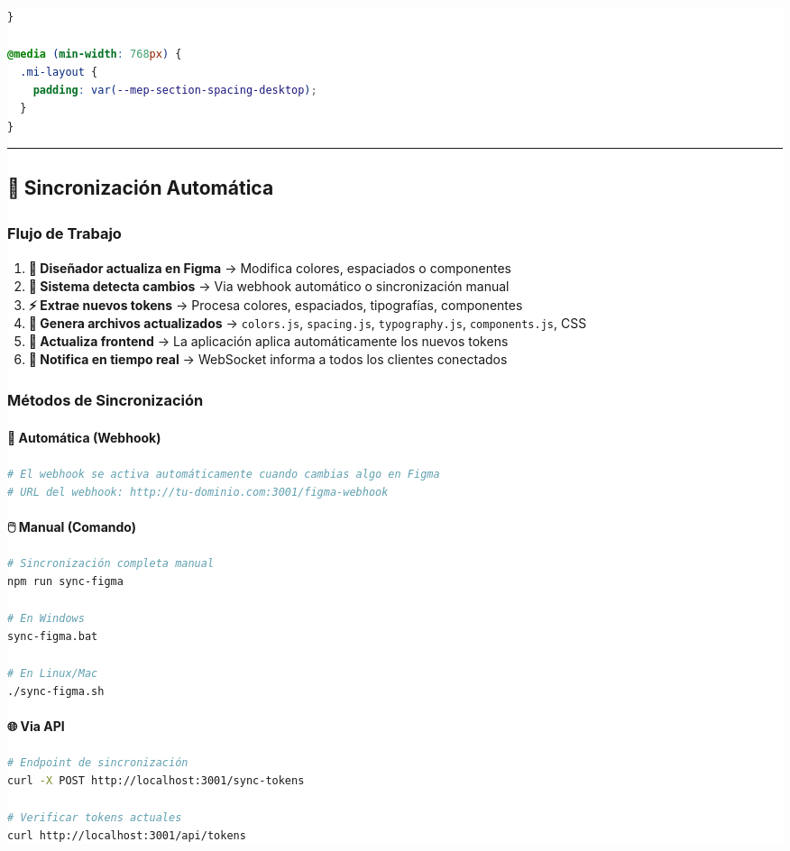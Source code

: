 ```css
}

@media (min-width: 768px) {
  .mi-layout {
    padding: var(--mep-section-spacing-desktop);
  }
}
```

---

## 🔄 Sincronización Automática

### Flujo de Trabajo

1. **🎨 Diseñador actualiza en Figma** → Modifica colores, espaciados o componentes
2. **🔔 Sistema detecta cambios** → Via webhook automático o sincronización manual
3. **⚡ Extrae nuevos tokens** → Procesa colores, espaciados, tipografías, componentes
4. **📄 Genera archivos actualizados** → `colors.js`, `spacing.js`, `typography.js`, `components.js`, CSS
5. **🔄 Actualiza frontend** → La aplicación aplica automáticamente los nuevos tokens
6. **📡 Notifica en tiempo real** → WebSocket informa a todos los clientes conectados

### Métodos de Sincronización

#### 🔄 Automática (Webhook)
```bash
# El webhook se activa automáticamente cuando cambias algo en Figma
# URL del webhook: http://tu-dominio.com:3001/figma-webhook
```

#### 🖱️ Manual (Comando)
```bash
# Sincronización completa manual
npm run sync-figma

# En Windows
sync-figma.bat

# En Linux/Mac  
./sync-figma.sh
```

#### 🌐 Via API
```bash
# Endpoint de sincronización
curl -X POST http://localhost:3001/sync-tokens

# Verificar tokens actuales
curl http://localhost:3001/api/tokens
```
